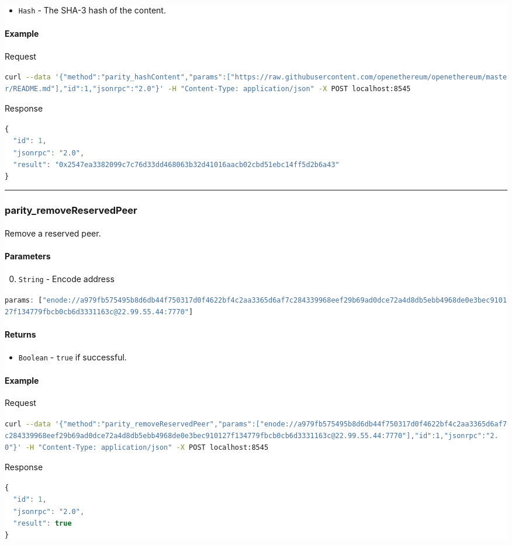 - `Hash` - The SHA-3 hash of the content.

#### Example

Request
```bash
curl --data '{"method":"parity_hashContent","params":["https://raw.githubusercontent.com/openethereum/openethereum/master/README.md"],"id":1,"jsonrpc":"2.0"}' -H "Content-Type: application/json" -X POST localhost:8545
```

Response
```js
{
  "id": 1,
  "jsonrpc": "2.0",
  "result": "0x2547ea3382099c7c76d33dd468063b32d41016aacb02cbd51ebc14ff5d2b6a43"
}
```

***

### parity_removeReservedPeer

Remove a reserved peer.

#### Parameters

0. `String` - Encode address

```js
params: ["enode://a979fb575495b8d6db44f750317d0f4622bf4c2aa3365d6af7c284339968eef29b69ad0dce72a4d8db5ebb4968de0e3bec910127f134779fbcb0cb6d3331163c@22.99.55.44:7770"]
```

#### Returns

- `Boolean` - `true` if successful.

#### Example

Request
```bash
curl --data '{"method":"parity_removeReservedPeer","params":["enode://a979fb575495b8d6db44f750317d0f4622bf4c2aa3365d6af7c284339968eef29b69ad0dce72a4d8db5ebb4968de0e3bec910127f134779fbcb0cb6d3331163c@22.99.55.44:7770"],"id":1,"jsonrpc":"2.0"}' -H "Content-Type: application/json" -X POST localhost:8545
```

Response
```js
{
  "id": 1,
  "jsonrpc": "2.0",
  "result": true
}
```
